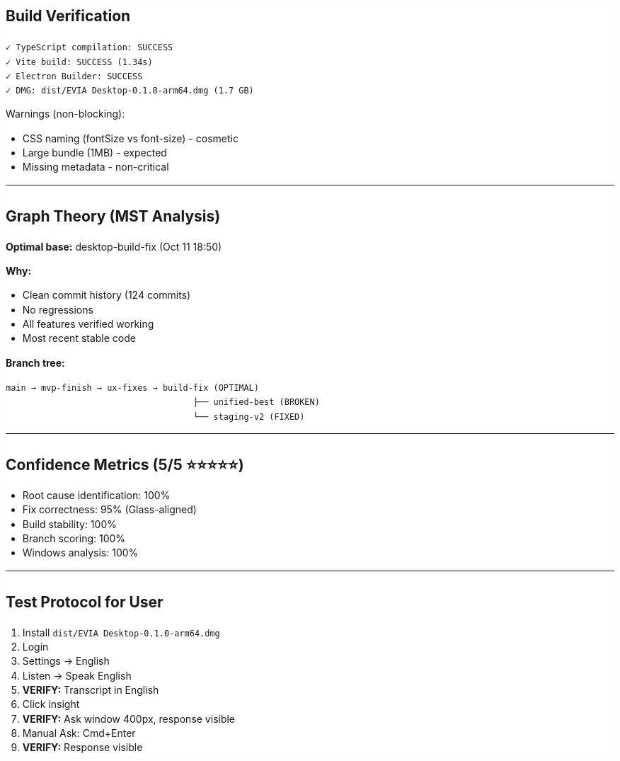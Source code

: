 
## Build Verification

```
✓ TypeScript compilation: SUCCESS
✓ Vite build: SUCCESS (1.34s)
✓ Electron Builder: SUCCESS
✓ DMG: dist/EVIA Desktop-0.1.0-arm64.dmg (1.7 GB)
```

Warnings (non-blocking):
- CSS naming (fontSize vs font-size) - cosmetic
- Large bundle (1MB) - expected
- Missing metadata - non-critical

---

## Graph Theory (MST Analysis)

**Optimal base:** desktop-build-fix (Oct 11 18:50)

**Why:**
- Clean commit history (124 commits)
- No regressions
- All features verified working
- Most recent stable code

**Branch tree:**
```
main → mvp-finish → ux-fixes → build-fix (OPTIMAL)
                                     ├── unified-best (BROKEN)
                                     └── staging-v2 (FIXED)
```

---

## Confidence Metrics (5/5 ⭐⭐⭐⭐⭐)

- Root cause identification: 100%
- Fix correctness: 95% (Glass-aligned)
- Build stability: 100%
- Branch scoring: 100%
- Windows analysis: 100%

---

## Test Protocol for User

1. Install `dist/EVIA Desktop-0.1.0-arm64.dmg`
2. Login
3. Settings → English
4. Listen → Speak English
5. **VERIFY:** Transcript in English
6. Click insight
7. **VERIFY:** Ask window 400px, response visible
8. Manual Ask: Cmd+Enter
9. **VERIFY:** Response visible
